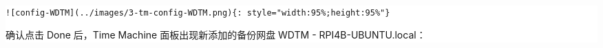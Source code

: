     ![config-WDTM](../images/3-tm-config-WDTM.png){: style="width:95%;height:95%"}
</figure>

确认点击 Done 后，Time Machine 面板出现新添加的备份网盘 WDTM - RPI4B-UBUNTU.local：

<figure markdown="span">
